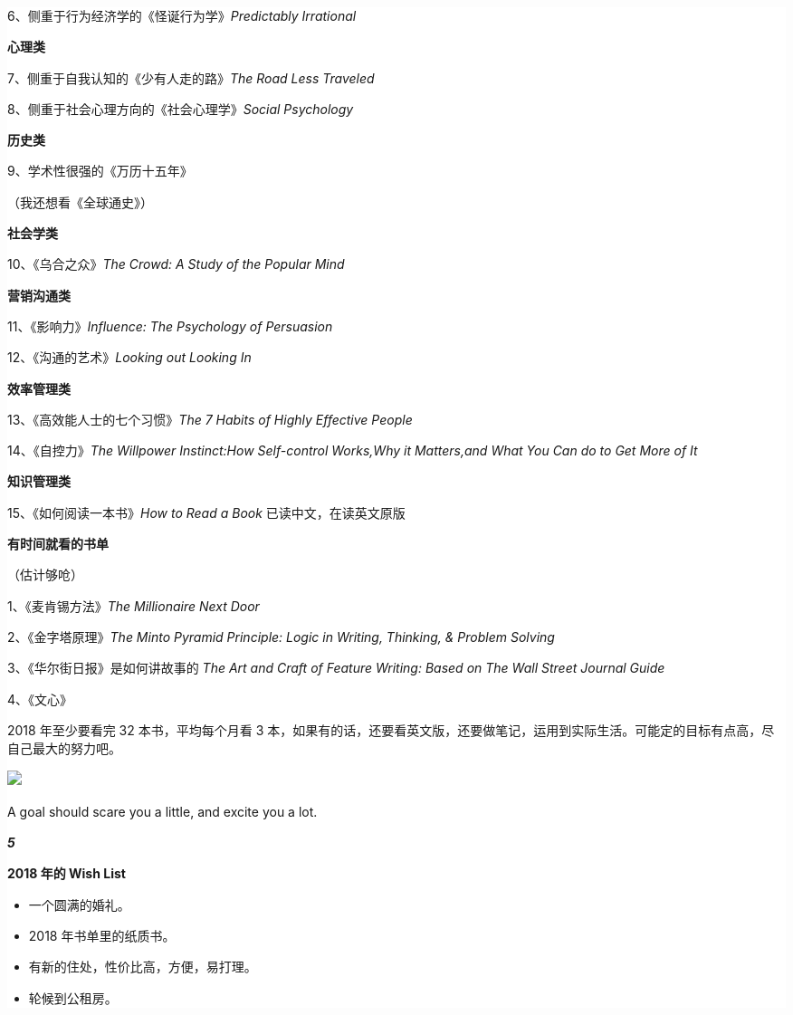 6、侧重于行为经济学的《怪诞行为学》_Predictably Irrational_  

 **心理类**

7、侧重于自我认知的《少有人走的路》_The Road Less Traveled_

8、侧重于社会心理方向的《社会心理学》_Social Psychology_

 **历史类**

9、学术性很强的《万历十五年》

（我还想看《全球通史》）

 **社会学类**

10、《乌合之众》_The Crowd: A Study of the Popular Mind_

 **营销沟通类**

11、《影响力》_Influence: The Psychology of Persuasion_

12、《沟通的艺术》_Looking out Looking In_

 **效率管理类**

13、《高效能人士的七个习惯》_The 7 Habits of Highly Effective People_

14、《自控力》_The Willpower Instinct:How Self-control Works,Why it Matters,and What You Can do to Get More of It_

 **知识管理类**

15、《如何阅读一本书》_How to Read a Book_ 已读中文，在读英文原版

**有时间就看的书单**

（估计够呛）

1、《麦肯锡方法》_The Millionaire Next Door_

2、《金字塔原理》_The Minto Pyramid Principle: Logic in Writing, Thinking, & Problem Solving_

3、《华尔街日报》是如何讲故事的 _The Art and Craft of Feature Writing: Based on The Wall Street Journal Guide_  

4、《文心》

2018 年至少要看完 32 本书，平均每个月看 3 本，如果有的话，还要看英文版，还要做笔记，运用到实际生活。可能定的目标有点高，尽自己最大的努力吧。

![](https://mmbiz.qpic.cn/mmbiz_jpg/2qRZ6oIialEC7t2umkDiaDiaViarLxbd8ib0cbHQNEic0NPibBibE15T8K25uZEbepGON5NH4asy28uibfx563eaITqhBVw/0?wx_fmt=jpeg)

A goal should scare you a little, and excite you a lot. 

**_5_**

**2018 年的 Wish List**

*   一个圆满的婚礼。
    
*   2018 年书单里的纸质书。
    
*   有新的住处，性价比高，方便，易打理。
    
*   轮候到公租房。
    